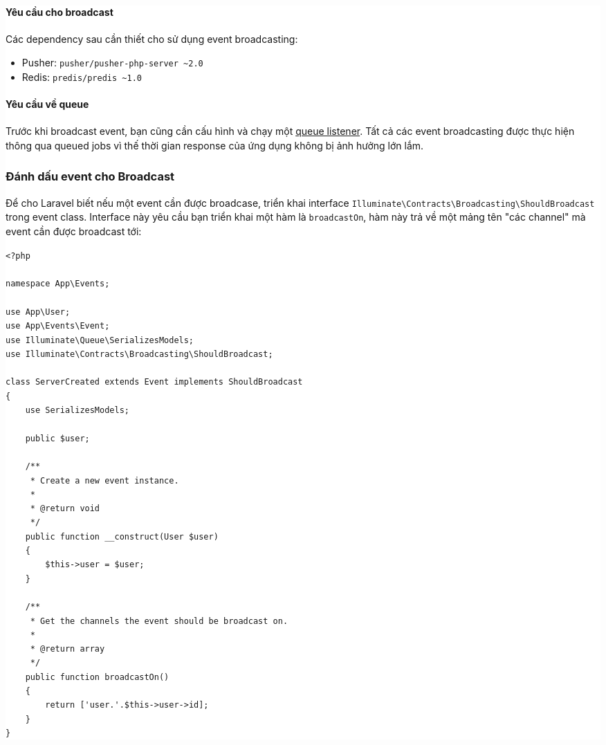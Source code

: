 #### Yêu cầu cho broadcast

Các dependency sau cần thiết cho sử dụng event broadcasting:

- Pusher: `pusher/pusher-php-server ~2.0`
- Redis: `predis/predis ~1.0`

#### Yêu cầu về queue

Trước khi broadcast event, bạn cũng cần cấu hình và chạy một [queue listener](/docs/{{version}}/queues). Tất cả các event broadcasting được thực hiện thông qua queued jobs vì thế thời gian response của ứng dụng không bị ảnh hưởng lớn lắm.

<a name="marking-events-for-broadcast"></a>

### Đánh dấu event cho Broadcast

Để cho Laravel biết nếu một event cần được broadcase, triển khai interface `Illuminate\Contracts\Broadcasting\ShouldBroadcast` trong event class. Interface này yêu cầu bạn triển khai một hàm là `broadcastOn`, hàm này trả về một mảng tên "các channel" mà event cần được broadcast tới:

    <?php

    namespace App\Events;

    use App\User;
    use App\Events\Event;
    use Illuminate\Queue\SerializesModels;
    use Illuminate\Contracts\Broadcasting\ShouldBroadcast;

    class ServerCreated extends Event implements ShouldBroadcast
    {
        use SerializesModels;

        public $user;

        /**
         * Create a new event instance.
         *
         * @return void
         */
        public function __construct(User $user)
        {
            $this->user = $user;
        }

        /**
         * Get the channels the event should be broadcast on.
         *
         * @return array
         */
        public function broadcastOn()
        {
            return ['user.'.$this->user->id];
        }
    }

